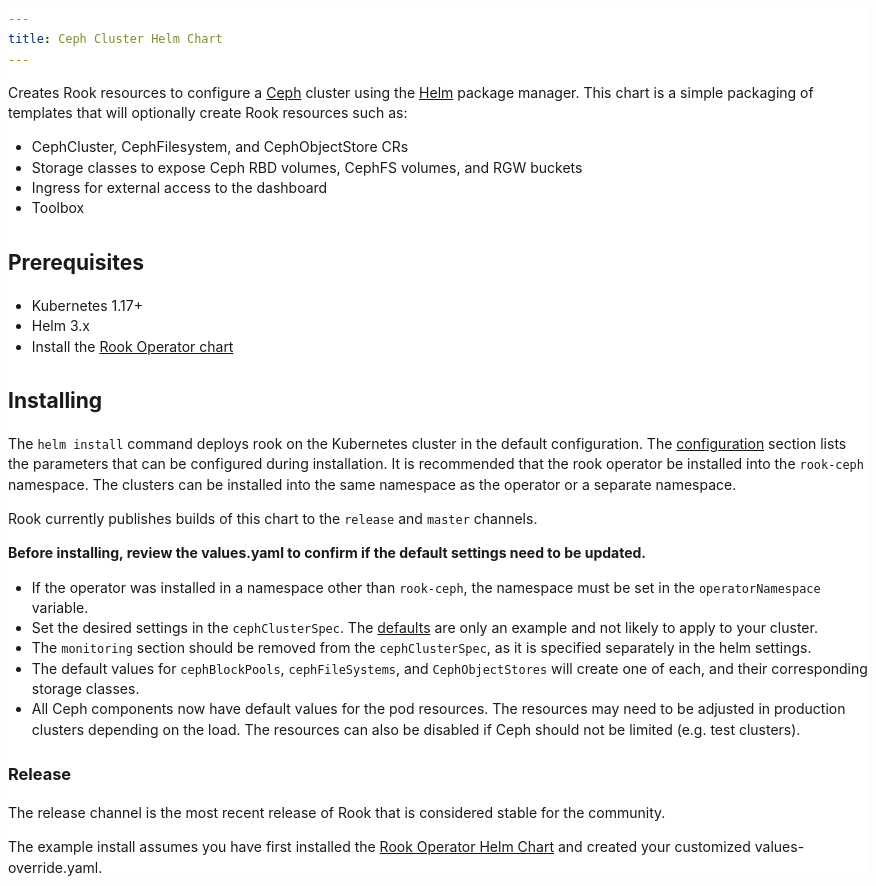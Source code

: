 ```yaml
---
title: Ceph Cluster Helm Chart
---
```


Creates Rook resources to configure a [Ceph](https://ceph.io/) cluster using the [Helm](https://helm.sh) package manager.
This chart is a simple packaging of templates that will optionally create Rook resources such as:

* CephCluster, CephFilesystem, and CephObjectStore CRs
* Storage classes to expose Ceph RBD volumes, CephFS volumes, and RGW buckets
* Ingress for external access to the dashboard
* Toolbox

## Prerequisites

* Kubernetes 1.17+
* Helm 3.x
* Install the [Rook Operator chart](operator-chart.md)

## Installing

The `helm install` command deploys rook on the Kubernetes cluster in the default configuration.
The [configuration](#configuration) section lists the parameters that can be configured during installation. It is
recommended that the rook operator be installed into the `rook-ceph` namespace. The clusters can be installed
into the same namespace as the operator or a separate namespace.

Rook currently publishes builds of this chart to the `release` and `master` channels.

**Before installing, review the values.yaml to confirm if the default settings need to be updated.**

* If the operator was installed in a namespace other than `rook-ceph`, the namespace
  must be set in the `operatorNamespace` variable.
* Set the desired settings in the `cephClusterSpec`. The [defaults](https://github.com/rook/rook/tree/master/deploy/charts/rook-ceph-cluster/values.yaml)
  are only an example and not likely to apply to your cluster.
* The `monitoring` section should be removed from the `cephClusterSpec`, as it is specified separately in the helm settings.
* The default values for `cephBlockPools`, `cephFileSystems`, and `CephObjectStores` will create one of each, and their corresponding storage classes.
* All Ceph components now have default values for the pod resources. The resources may need to be adjusted in production clusters depending on the load. The resources can also be disabled if Ceph should not be limited (e.g. test clusters).

### **Release**

The release channel is the most recent release of Rook that is considered stable for the community.

The example install assumes you have first installed the [Rook Operator Helm Chart](operator-chart.md)
and created your customized values-override.yaml.
